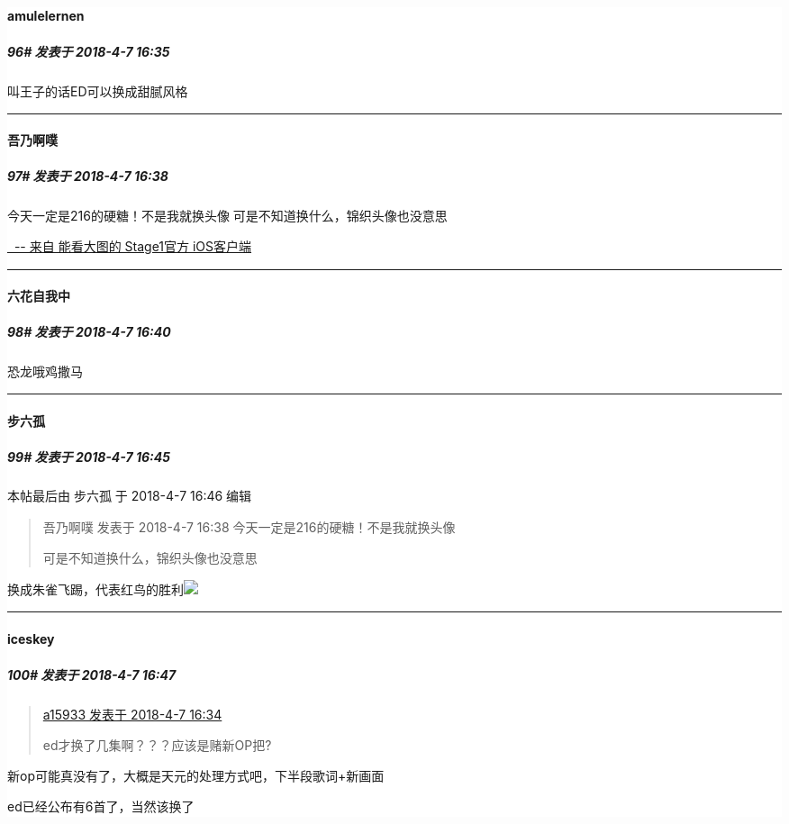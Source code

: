 ####  amulelernen  
##### 96#       发表于 2018-4-7 16:35


叫王子的话ED可以换成甜腻风格


-----

####  吾乃啊噗  
##### 97#       发表于 2018-4-7 16:38


今天一定是216的硬糖！不是我就换头像
可是不知道换什么，锦织头像也没意思

[  -- 来自 能看大图的 Stage1官方 iOS客户端](https://itunes.apple.com/fi/app/saraba1st/id1221237470?mt=8)


-----

####  六花自我中  
##### 98#       发表于 2018-4-7 16:40


恐龙哦鸡撒马


-----

####  步六孤  
##### 99#       发表于 2018-4-7 16:45


 本帖最后由 步六孤 于 2018-4-7 16:46 编辑 
<blockquote>吾乃啊噗 发表于 2018-4-7 16:38
今天一定是216的硬糖！不是我就换头像

可是不知道换什么，锦织头像也没意思
</blockquote>
换成朱雀飞踢，代表红鸟的胜利<img src="https://static.saraba1st.com/image/smiley/face2017/019.png" referrerpolicy="no-referrer">


-----

####  iceskey  
##### 100#       发表于 2018-4-7 16:47


<blockquote><a href="httphttps://bbs.saraba1st.com/2b/forum.php?mod=redirect&amp;goto=findpost&amp;pid=39122298&amp;ptid=1597675" target="_blank">a15933 发表于 2018-4-7 16:34</a>

ed才换了几集啊？？？应该是赌新OP把?</blockquote>
新op可能真没有了，大概是天元的处理方式吧，下半段歌词+新画面


ed已经公布有6首了，当然该换了

